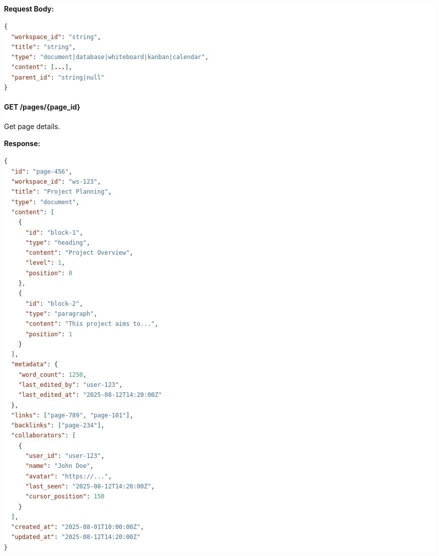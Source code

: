 **Request Body:**
```json
{
  "workspace_id": "string",
  "title": "string",
  "type": "document|database|whiteboard|kanban|calendar",
  "content": [...],
  "parent_id": "string|null"
}
```

#### GET /pages/{page_id}
Get page details.

**Response:**
```json
{
  "id": "page-456",
  "workspace_id": "ws-123",
  "title": "Project Planning",
  "type": "document",
  "content": [
    {
      "id": "block-1",
      "type": "heading",
      "content": "Project Overview",
      "level": 1,
      "position": 0
    },
    {
      "id": "block-2", 
      "type": "paragraph",
      "content": "This project aims to...",
      "position": 1
    }
  ],
  "metadata": {
    "word_count": 1250,
    "last_edited_by": "user-123",
    "last_edited_at": "2025-08-12T14:20:00Z"
  },
  "links": ["page-789", "page-101"],
  "backlinks": ["page-234"],
  "collaborators": [
    {
      "user_id": "user-123",
      "name": "John Doe",
      "avatar": "https://...",
      "last_seen": "2025-08-12T14:20:00Z",
      "cursor_position": 150
    }
  ],
  "created_at": "2025-08-01T10:00:00Z",
  "updated_at": "2025-08-12T14:20:00Z"
}
```
